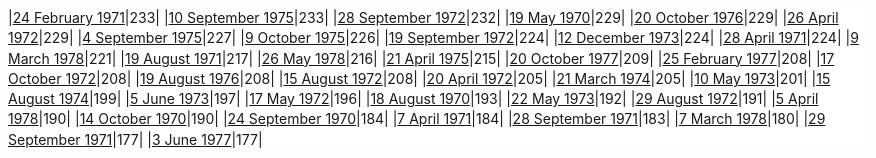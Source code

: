 |[24 February 1971](https://historichansard.net/senate/1971/19710224_senate_27_s47/)|233|
|[10 September 1975](https://historichansard.net/senate/1975/19750910_senate_29_s65/)|233|
|[28 September 1972](https://historichansard.net/senate/1972/19720928_senate_27_s54/)|232|
|[19 May 1970](https://historichansard.net/senate/1970/19700519_senate_27_s44/)|229|
|[20 October 1976](https://historichansard.net/senate/1976/19761020_senate_30_s69/)|229|
|[26 April 1972](https://historichansard.net/senate/1972/19720426_senate_27_s52/)|229|
|[4 September 1975](https://historichansard.net/senate/1975/19750904_senate_29_s65/)|227|
|[9 October 1975](https://historichansard.net/senate/1975/19751009_senate_29_s66/)|226|
|[19 September 1972](https://historichansard.net/senate/1972/19720919_senate_27_s53/)|224|
|[12 December 1973](https://historichansard.net/senate/1973/19731212_senate_28_s58/)|224|
|[28 April 1971](https://historichansard.net/senate/1971/19710428_senate_27_s47/)|224|
|[9 March 1978](https://historichansard.net/senate/1978/19780309_senate_31_s76/)|221|
|[19 August 1971](https://historichansard.net/senate/1971/19710819_senate_27_s49/)|217|
|[26 May 1978](https://historichansard.net/senate/1978/19780526_senate_31_s77/)|216|
|[21 April 1975](https://historichansard.net/senate/1975/19750421_senate_29_s63/)|215|
|[20 October 1977](https://historichansard.net/senate/1977/19771020_senate_30_s75/)|209|
|[25 February 1977](https://historichansard.net/senate/1977/19770225_senate_30_s71/)|208|
|[17 October 1972](https://historichansard.net/senate/1972/19721017_senate_27_s54/)|208|
|[19 August 1976](https://historichansard.net/senate/1976/19760819_senate_30_s69/)|208|
|[15 August 1972](https://historichansard.net/senate/1972/19720815_senate_27_s53/)|208|
|[20 April 1972](https://historichansard.net/senate/1972/19720420_senate_27_s51/)|205|
|[21 March 1974](https://historichansard.net/senate/1974/19740321_senate_28_s59/)|205|
|[10 May 1973](https://historichansard.net/senate/1973/19730510_senate_28_s56/)|201|
|[15 August 1974](https://historichansard.net/senate/1974/19740815_senate_29_s61/)|199|
|[5 June 1973](https://historichansard.net/senate/1973/19730605_senate_28_s56/)|197|
|[17 May 1972](https://historichansard.net/senate/1972/19720517_senate_27_s52/)|196|
|[18 August 1970](https://historichansard.net/senate/1970/19700818_senate_27_s45/)|193|
|[22 May 1973](https://historichansard.net/senate/1973/19730522_senate_28_s56/)|192|
|[29 August 1972](https://historichansard.net/senate/1972/19720829_senate_27_s53/)|191|
|[5 April 1978](https://historichansard.net/senate/1978/19780405_senate_31_s76/)|190|
|[14 October 1970](https://historichansard.net/senate/1970/19701014_senate_27_s46/)|190|
|[24 September 1970](https://historichansard.net/senate/1970/19700924_senate_27_s45/)|184|
|[7 April 1971](https://historichansard.net/senate/1971/19710407_senate_27_s47/)|184|
|[28 September 1971](https://historichansard.net/senate/1971/19710928_senate_27_s49/)|183|
|[7 March 1978](https://historichansard.net/senate/1978/19780307_senate_31_s76/)|180|
|[29 September 1971](https://historichansard.net/senate/1971/19710929_senate_27_s49/)|177|
|[3 June 1977](https://historichansard.net/senate/1977/19770603_senate_30_s73/)|177|